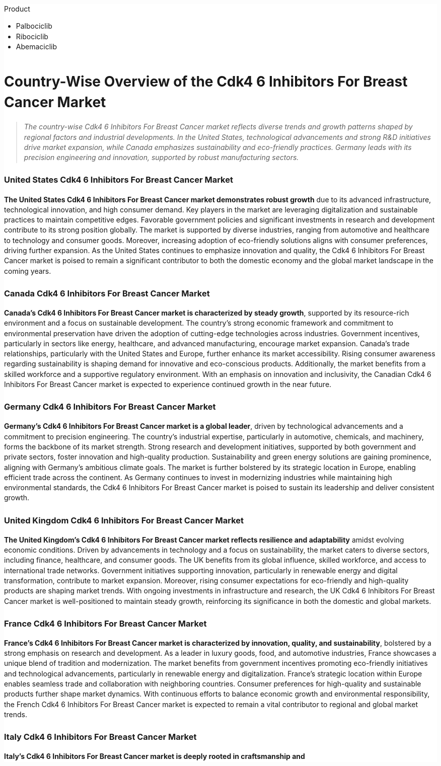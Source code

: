 Product</h3><ul><li>Palbociclib</li><li>Ribociclib</li><li>Abemaciclib</li></ul><h1><span class="">Country-Wise Overview of the Cdk4 6 Inhibitors For Breast Cancer Market<br /></span></h1><blockquote><p><em><span class="">The country-wise Cdk4 6 Inhibitors For Breast Cancer market reflects diverse trends and growth patterns shaped by regional factors and industrial developments. In the United States, technological advancements and strong R&amp;D initiatives drive market expansion, while Canada emphasizes sustainability and eco-friendly practices. Germany leads with its precision engineering and innovation, supported by robust manufacturing sectors.</span></em></p></blockquote><h3><strong>United States Cdk4 6 Inhibitors For Breast Cancer Market</strong></h3><p><strong>The United States Cdk4 6 Inhibitors For Breast Cancer market demonstrates robust growth</strong> due to its advanced infrastructure, technological innovation, and high consumer demand. Key players in the market are leveraging digitalization and sustainable practices to maintain competitive edges. Favorable government policies and significant investments in research and development contribute to its strong position globally. The market is supported by diverse industries, ranging from automotive and healthcare to technology and consumer goods. Moreover, increasing adoption of eco-friendly solutions aligns with consumer preferences, driving further expansion. As the United States continues to emphasize innovation and quality, the Cdk4 6 Inhibitors For Breast Cancer market is poised to remain a significant contributor to both the domestic economy and the global market landscape in the coming years.</p><h3><strong>Canada Cdk4 6 Inhibitors For Breast Cancer Market</strong></h3><p><strong>Canada&rsquo;s Cdk4 6 Inhibitors For Breast Cancer market is characterized by steady growth</strong>, supported by its resource-rich environment and a focus on sustainable development. The country&rsquo;s strong economic framework and commitment to environmental preservation have driven the adoption of cutting-edge technologies across industries. Government incentives, particularly in sectors like energy, healthcare, and advanced manufacturing, encourage market expansion. Canada&rsquo;s trade relationships, particularly with the United States and Europe, further enhance its market accessibility. Rising consumer awareness regarding sustainability is shaping demand for innovative and eco-conscious products. Additionally, the market benefits from a skilled workforce and a supportive regulatory environment. With an emphasis on innovation and inclusivity, the Canadian Cdk4 6 Inhibitors For Breast Cancer market is expected to experience continued growth in the near future.</p><h3><strong>Germany Cdk4 6 Inhibitors For Breast Cancer Market</strong></h3><p><strong>Germany&rsquo;s Cdk4 6 Inhibitors For Breast Cancer market is a global leader</strong>, driven by technological advancements and a commitment to precision engineering. The country&rsquo;s industrial expertise, particularly in automotive, chemicals, and machinery, forms the backbone of its market strength. Strong research and development initiatives, supported by both government and private sectors, foster innovation and high-quality production. Sustainability and green energy solutions are gaining prominence, aligning with Germany&rsquo;s ambitious climate goals. The market is further bolstered by its strategic location in Europe, enabling efficient trade across the continent. As Germany continues to invest in modernizing industries while maintaining high environmental standards, the Cdk4 6 Inhibitors For Breast Cancer market is poised to sustain its leadership and deliver consistent growth.</p><h3><strong>United Kingdom Cdk4 6 Inhibitors For Breast Cancer Market</strong></h3><p><strong>The United Kingdom&rsquo;s Cdk4 6 Inhibitors For Breast Cancer market reflects resilience and adaptability</strong> amidst evolving economic conditions. Driven by advancements in technology and a focus on sustainability, the market caters to diverse sectors, including finance, healthcare, and consumer goods. The UK benefits from its global influence, skilled workforce, and access to international trade networks. Government initiatives supporting innovation, particularly in renewable energy and digital transformation, contribute to market expansion. Moreover, rising consumer expectations for eco-friendly and high-quality products are shaping market trends. With ongoing investments in infrastructure and research, the UK Cdk4 6 Inhibitors For Breast Cancer market is well-positioned to maintain steady growth, reinforcing its significance in both the domestic and global markets.</p><h3><strong>France Cdk4 6 Inhibitors For Breast Cancer Market</strong></h3><p><strong>France&rsquo;s Cdk4 6 Inhibitors For Breast Cancer market is characterized by innovation, quality, and sustainability</strong>, bolstered by a strong emphasis on research and development. As a leader in luxury goods, food, and automotive industries, France showcases a unique blend of tradition and modernization. The market benefits from government incentives promoting eco-friendly initiatives and technological advancements, particularly in renewable energy and digitalization. France&rsquo;s strategic location within Europe enables seamless trade and collaboration with neighboring countries. Consumer preferences for high-quality and sustainable products further shape market dynamics. With continuous efforts to balance economic growth and environmental responsibility, the French Cdk4 6 Inhibitors For Breast Cancer market is expected to remain a vital contributor to regional and global market trends.</p><h3><strong>Italy Cdk4 6 Inhibitors For Breast Cancer Market</strong></h3><p><strong>Italy&rsquo;s Cdk4 6 Inhibitors For Breast Cancer market is deeply rooted in craftsmanship and